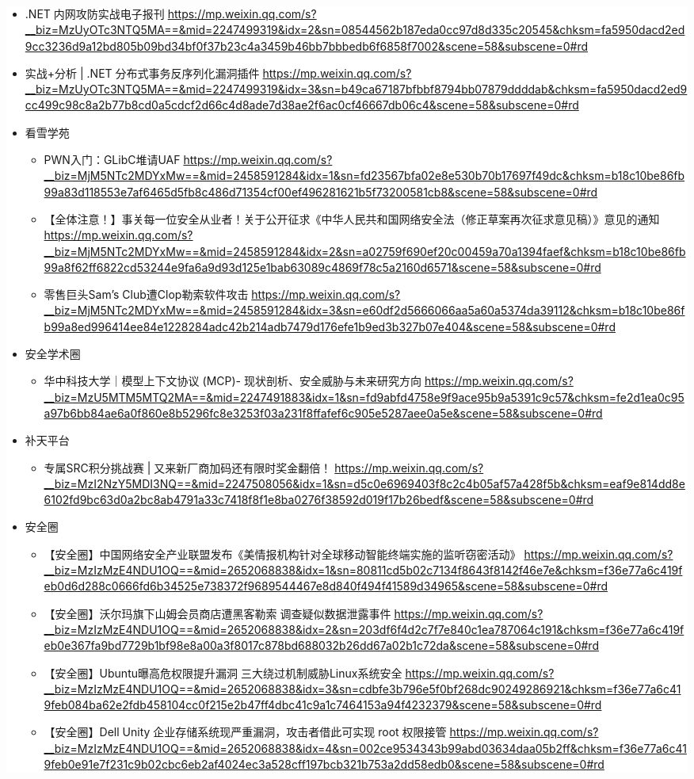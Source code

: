   - .NET 内网攻防实战电子报刊
https://mp.weixin.qq.com/s?__biz=MzUyOTc3NTQ5MA==&mid=2247499319&idx=2&sn=08544562b187eda0cc97d8d335c20545&chksm=fa5950dacd2ed9cc3236d9a12bd805b09bd34bf0f37b23c4a3459b46bb7bbbedb6f6858f7002&scene=58&subscene=0#rd

  - 实战+分析 |  .NET 分布式事务反序列化漏洞插件
https://mp.weixin.qq.com/s?__biz=MzUyOTc3NTQ5MA==&mid=2247499319&idx=3&sn=b49ca67187bfbbf8794bb07879ddddab&chksm=fa5950dacd2ed9cc499c98c8a2b77b8cd0a5cdcf2d66c4d8ade7d38ae2f6ac0cf46667db06c4&scene=58&subscene=0#rd

- 看雪学苑
  - PWN入门：GLibC堆请UAF
https://mp.weixin.qq.com/s?__biz=MjM5NTc2MDYxMw==&mid=2458591284&idx=1&sn=fd23567bfa02e8e530b70b17697f49dc&chksm=b18c10be86fb99a83d118553e7af6465d5fb8c486d71354cf00ef496281621b5f73200581cb8&scene=58&subscene=0#rd

  - 【全体注意！】事关每一位安全从业者！关于公开征求《中华人民共和国网络安全法（修正草案再次征求意见稿）》意见的通知
https://mp.weixin.qq.com/s?__biz=MjM5NTc2MDYxMw==&mid=2458591284&idx=2&sn=a02759f690ef20c00459a70a1394faef&chksm=b18c10be86fb99a8f62ff6822cd53244e9fa6a9d93d125e1bab63089c4869f78c5a2160d6571&scene=58&subscene=0#rd

  - 零售巨头Sam’s Club遭Clop勒索软件攻击
https://mp.weixin.qq.com/s?__biz=MjM5NTc2MDYxMw==&mid=2458591284&idx=3&sn=e60df2d5666066aa5a60a5374da39112&chksm=b18c10be86fb99a8ed996414ee84e1228284adc42b214adb7479d176efe1b9ed3b327b07e404&scene=58&subscene=0#rd

- 安全学术圈
  - 华中科技大学｜模型上下文协议 (MCP)- 现状剖析、安全威胁与未来研究方向
https://mp.weixin.qq.com/s?__biz=MzU5MTM5MTQ2MA==&mid=2247491883&idx=1&sn=fd9abfd4758e9f9ace95b9a5391c9c57&chksm=fe2d1ea0c95a97b6bb84ae6a0f860e8b5296fc8e3253f03a231f8ffafef6c905e5287aee0a5e&scene=58&subscene=0#rd

- 补天平台
  - 专属SRC积分挑战赛 | 又来新厂商加码还有限时奖金翻倍！
https://mp.weixin.qq.com/s?__biz=MzI2NzY5MDI3NQ==&mid=2247508056&idx=1&sn=d5c0e6969403f8c2c4b05af57a428f5b&chksm=eaf9e814dd8e6102fd9bc63d0a2bc8ab4791a33c7418f8f1e8ba0276f38592d019f17b26bedf&scene=58&subscene=0#rd

- 安全圈
  - 【安全圈】中国网络安全产业联盟发布《美情报机构针对全球移动智能终端实施的监听窃密活动》
https://mp.weixin.qq.com/s?__biz=MzIzMzE4NDU1OQ==&mid=2652068838&idx=1&sn=80811cd5b02c7134f8643f8142f46e7e&chksm=f36e77a6c419feb0d6d288c0666fd6b34525e738372f9689544467e8d840f494f41589d34965&scene=58&subscene=0#rd

  - 【安全圈】沃尔玛旗下山姆会员商店遭黑客勒索 调查疑似数据泄露事件
https://mp.weixin.qq.com/s?__biz=MzIzMzE4NDU1OQ==&mid=2652068838&idx=2&sn=203df6f4d2c7f7e840c1ea787064c191&chksm=f36e77a6c419feb0e367fa9bd7729b1bf98e8a00a3f8017c878bd688032b26dd67a02b1c72da&scene=58&subscene=0#rd

  - 【安全圈】Ubuntu曝高危权限提升漏洞 三大绕过机制威胁Linux系统安全
https://mp.weixin.qq.com/s?__biz=MzIzMzE4NDU1OQ==&mid=2652068838&idx=3&sn=cdbfe3b796e5f0bf268dc90249286921&chksm=f36e77a6c419feb084ba62e2fdb458104cc0f215e2b47ff4dbc41c9a1c7464153a94f4232379&scene=58&subscene=0#rd

  - 【安全圈】Dell Unity 企业存储系统现严重漏洞，攻击者借此可实现 root 权限接管
https://mp.weixin.qq.com/s?__biz=MzIzMzE4NDU1OQ==&mid=2652068838&idx=4&sn=002ce9534343b99abd03634daa05b2ff&chksm=f36e77a6c419feb0e91e7f231c9b02cbc6eb2af4024ec3a528cff197bcb321b753a2dd58edb0&scene=58&subscene=0#rd
